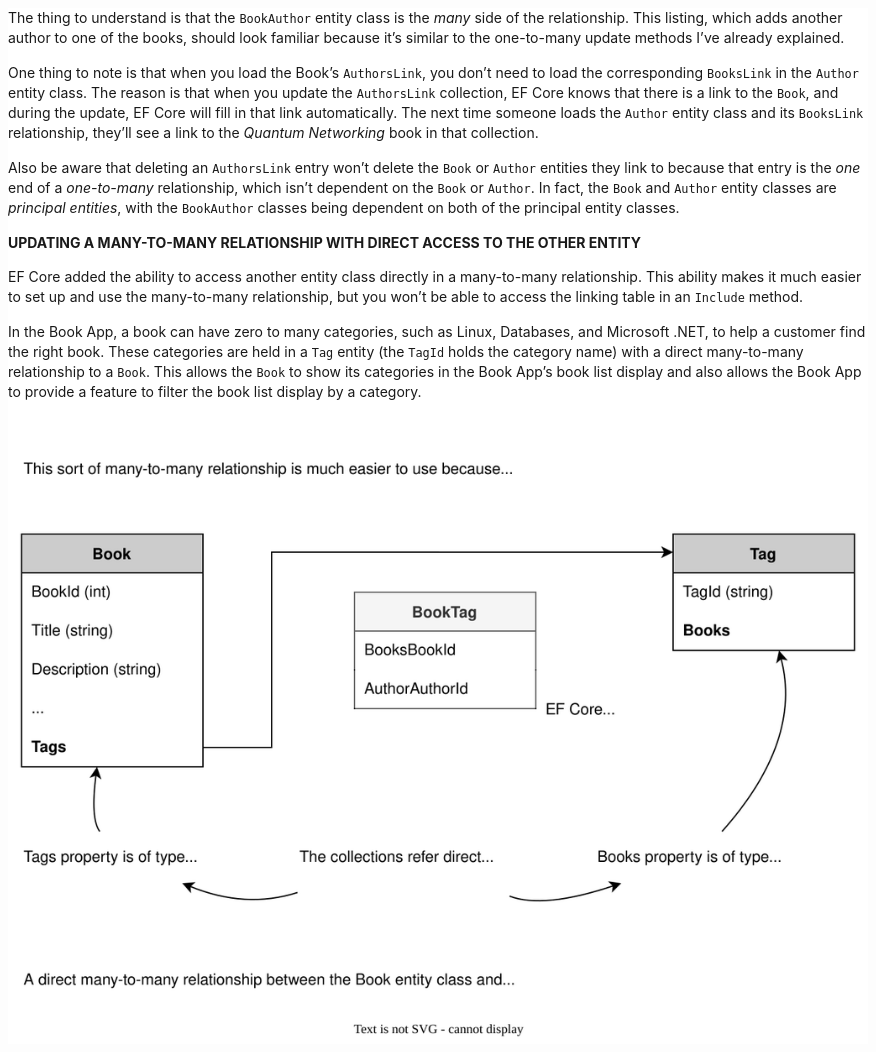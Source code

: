 The thing to understand is that the `BookAuthor` entity class is the *many* side of the relationship. This listing, which adds another author to one of the books, should look familiar because it’s similar to the one-to-many update methods I’ve already explained.

One thing to note is that when you load the Book’s `AuthorsLink`, you don’t need to load the corresponding `BooksLink` in the `Author` entity class. The reason is that when you update the `AuthorsLink` collection, EF Core knows that there is a link to the `Book`, and during the update, EF Core will fill in that link automatically. The next time someone loads the `Author` entity class and its `BooksLink` relationship, they’ll see a link to the *Quantum Networking* book in that collection.

Also be aware that deleting an `AuthorsLink` entry won’t delete the `Book` or `Author` entities they link to because that entry is the *one* end of a *one-to-many* relationship, which isn’t dependent on the `Book` or `Author`. In fact, the `Book` and `Author` entity classes are *principal entities*, with the `BookAuthor` classes being dependent on both of the principal entity classes.



**UPDATING A MANY-TO-MANY RELATIONSHIP WITH DIRECT ACCESS TO THE OTHER ENTITY**

EF Core added the ability to access another entity class directly in a many-to-many relationship. This ability makes it much easier to set up and use the many-to-many relationship, but you won’t be able to access the linking table in an `Include` method.

In the Book App, a book can have zero to many categories, such as Linux, Databases, and Microsoft .NET, to help a customer find the right book. These categories are held in a `Tag` entity (the `TagId` holds the category name) with a direct many-to-many relationship to a `Book`. This allows the `Book` to show its categories in the Book App’s book list display and also allows the Book App to provide a feature to filter the book list display by a category.



![](./diagrams/svg/03_04_book_many_to_many_relationship.drawio.svg)
